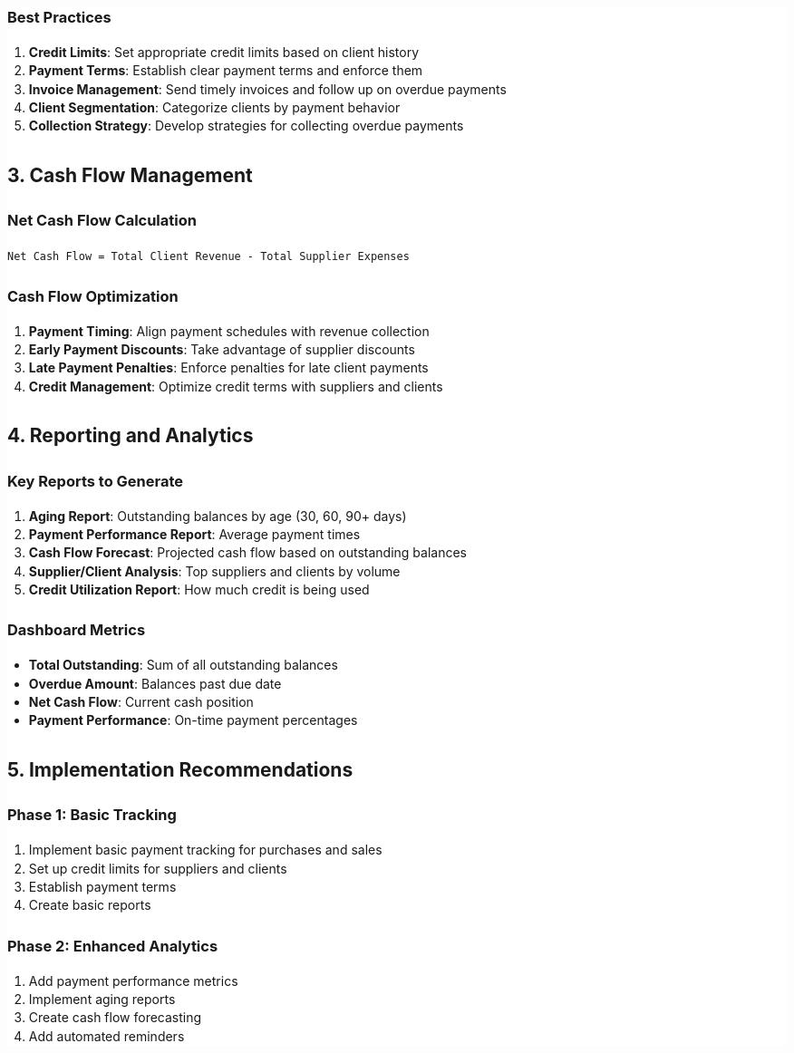 ### Best Practices
1. **Credit Limits**: Set appropriate credit limits based on client history
2. **Payment Terms**: Establish clear payment terms and enforce them
3. **Invoice Management**: Send timely invoices and follow up on overdue payments
4. **Client Segmentation**: Categorize clients by payment behavior
5. **Collection Strategy**: Develop strategies for collecting overdue payments

## 3. Cash Flow Management

### Net Cash Flow Calculation
```
Net Cash Flow = Total Client Revenue - Total Supplier Expenses
```

### Cash Flow Optimization
1. **Payment Timing**: Align payment schedules with revenue collection
2. **Early Payment Discounts**: Take advantage of supplier discounts
3. **Late Payment Penalties**: Enforce penalties for late client payments
4. **Credit Management**: Optimize credit terms with suppliers and clients

## 4. Reporting and Analytics

### Key Reports to Generate
1. **Aging Report**: Outstanding balances by age (30, 60, 90+ days)
2. **Payment Performance Report**: Average payment times
3. **Cash Flow Forecast**: Projected cash flow based on outstanding balances
4. **Supplier/Client Analysis**: Top suppliers and clients by volume
5. **Credit Utilization Report**: How much credit is being used

### Dashboard Metrics
- **Total Outstanding**: Sum of all outstanding balances
- **Overdue Amount**: Balances past due date
- **Net Cash Flow**: Current cash position
- **Payment Performance**: On-time payment percentages

## 5. Implementation Recommendations

### Phase 1: Basic Tracking
1. Implement basic payment tracking for purchases and sales
2. Set up credit limits for suppliers and clients
3. Establish payment terms
4. Create basic reports

### Phase 2: Enhanced Analytics
1. Add payment performance metrics
2. Implement aging reports
3. Create cash flow forecasting
4. Add automated reminders
